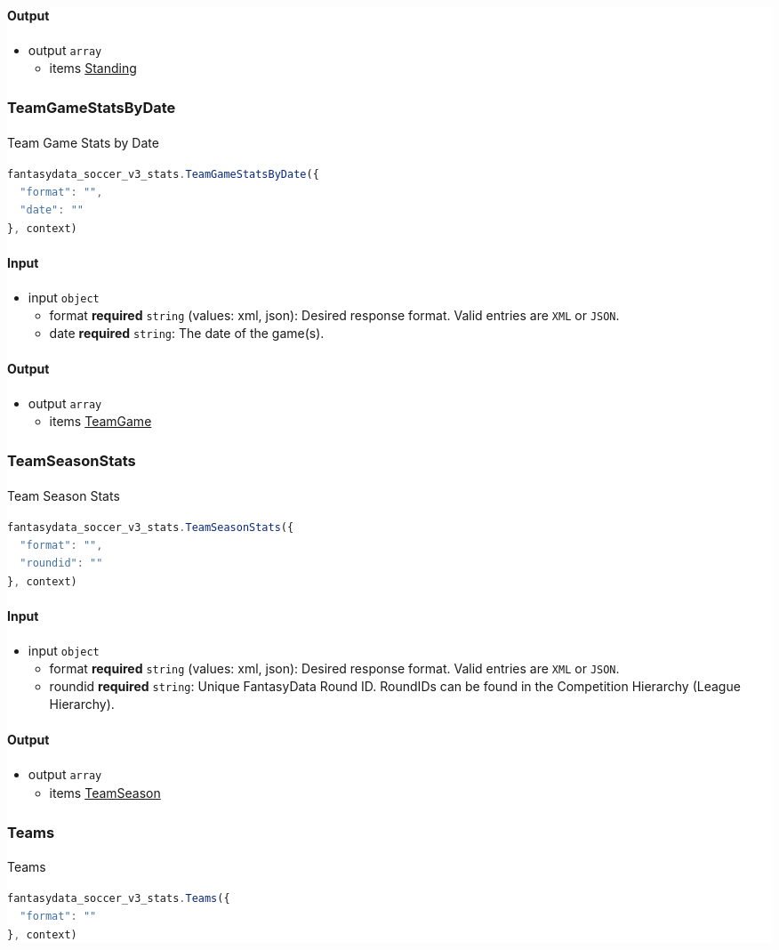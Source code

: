#### Output
* output `array`
  * items [Standing](#standing)

### TeamGameStatsByDate
Team Game Stats by Date


```js
fantasydata_soccer_v3_stats.TeamGameStatsByDate({
  "format": "",
  "date": ""
}, context)
```

#### Input
* input `object`
  * format **required** `string` (values: xml, json): Desired response format. Valid entries are <code>XML</code> or <code>JSON</code>.
  * date **required** `string`: The date of the game(s).

#### Output
* output `array`
  * items [TeamGame](#teamgame)

### TeamSeasonStats
Team Season Stats


```js
fantasydata_soccer_v3_stats.TeamSeasonStats({
  "format": "",
  "roundid": ""
}, context)
```

#### Input
* input `object`
  * format **required** `string` (values: xml, json): Desired response format. Valid entries are <code>XML</code> or <code>JSON</code>.
  * roundid **required** `string`: Unique FantasyData Round ID. RoundIDs can be found in the Competition Hierarchy (League Hierarchy). 

#### Output
* output `array`
  * items [TeamSeason](#teamseason)

### Teams
Teams


```js
fantasydata_soccer_v3_stats.Teams({
  "format": ""
}, context)
```
